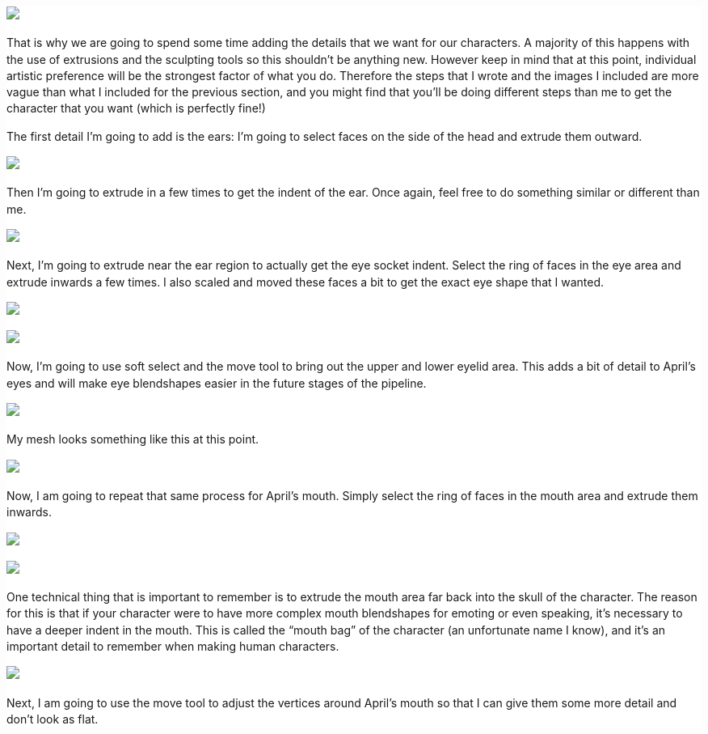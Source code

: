 ![](1.png)

That is why we are going to spend some time adding the details that we want for our characters. A majority of this happens with the use of extrusions and the sculpting tools so this shouldn’t be anything new. However keep in mind that at this point, individual artistic preference will be the strongest factor of what you do. Therefore the steps that I wrote and the images I included are more vague than what I included for the previous section, and you might find that you’ll be doing different steps than me to get the character that you want (which is perfectly fine!)

The first detail I’m going to add is the ears: I’m going to select faces on the side of the head and extrude them outward.

![](2.png)

Then I’m going to extrude in a few times to get the indent of the ear. Once again, feel free to do something similar or different than me.

![](3.png)

Next, I’m going to extrude near the ear region to actually get the eye socket indent. Select the ring of faces in the eye area and extrude inwards a few times. I also scaled and moved these faces a bit to get the exact eye shape that I wanted.

![](4.png)

![](5.png)

Now, I’m going to use soft select and the move tool to bring out the upper and lower eyelid area. This adds a bit of detail to April’s eyes and will make eye blendshapes easier in the future stages of the pipeline.

![](6.png)

My mesh looks something like this at this point.

![](7.png)

Now, I am going to repeat that same process for April’s mouth. Simply select the ring of faces in the mouth area and extrude them inwards.

![](8.png)

![](9_2.png)

One technical thing that is important to remember is to extrude the mouth area far back into the skull of the character. The reason for this is that if your character were to have more complex mouth blendshapes for emoting or even speaking, it’s necessary to have a deeper indent in the mouth. This is called the “mouth bag” of the character (an unfortunate name I know), and it’s an important detail to remember when making human characters.

![](10.png)

Next, I am going to use the move tool to adjust the vertices around April’s mouth so that I can give them some more detail and don’t look as flat.
